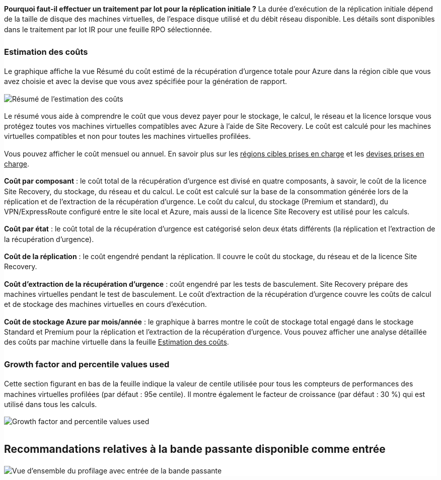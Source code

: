 **Pourquoi faut-il effectuer un traitement par lot pour la réplication initiale ?**
La durée d’exécution de la réplication initiale dépend de la taille de disque des machines virtuelles, de l’espace disque utilisé et du débit réseau disponible. Les détails sont disponibles dans le traitement par lot IR pour une feuille RPO sélectionnée.

### <a name="cost-estimation"></a>Estimation des coûts
Le graphique affiche la vue Résumé du coût estimé de la récupération d’urgence totale pour Azure dans la région cible que vous avez choisie et avec la devise que vous avez spécifiée pour la génération de rapport.

![Résumé de l’estimation des coûts](media/hyper-v-deployment-planner-analyze-report/cost-estimation-summary-h2a.png)

Le résumé vous aide à comprendre le coût que vous devez payer pour le stockage, le calcul, le réseau et la licence lorsque vous protégez toutes vos machines virtuelles compatibles avec Azure à l’aide de Site Recovery. Le coût est calculé pour les machines virtuelles compatibles et non pour toutes les machines virtuelles profilées. 
 
Vous pouvez afficher le coût mensuel ou annuel. En savoir plus sur les [régions cibles prises en charge](./hyper-v-deployment-planner-cost-estimation.md#supported-target-regions) et les [devises prises en charge](./hyper-v-deployment-planner-cost-estimation.md#supported-currencies).

**Coût par composant** : le coût total de la récupération d’urgence est divisé en quatre composants, à savoir, le coût de la licence Site Recovery, du stockage, du réseau et du calcul. Le coût est calculé sur la base de la consommation générée lors de la réplication et de l’extraction de la récupération d’urgence. Le coût du calcul, du stockage (Premium et standard), du VPN/ExpressRoute configuré entre le site local et Azure, mais aussi de la licence Site Recovery est utilisé pour les calculs.

**Coût par état** : le coût total de la récupération d’urgence est catégorisé selon deux états différents (la réplication et l’extraction de la récupération d’urgence). 

**Coût de la réplication** : le coût engendré pendant la réplication. Il couvre le coût du stockage, du réseau et de la licence Site Recovery. 

**Coût d’extraction de la récupération d’urgence** : coût engendré par les tests de basculement. Site Recovery prépare des machines virtuelles pendant le test de basculement. Le coût d’extraction de la récupération d’urgence couvre les coûts de calcul et de stockage des machines virtuelles en cours d’exécution. 

**Coût de stockage Azure par mois/année** : le graphique à barres montre le coût de stockage total engagé dans le stockage Standard et Premium pour la réplication et l’extraction de la récupération d’urgence. Vous pouvez afficher une analyse détaillée des coûts par machine virtuelle dans la feuille [Estimation des coûts](hyper-v-deployment-planner-cost-estimation.md).

### <a name="growth-factor-and-percentile-values-used"></a>Growth factor and percentile values used
Cette section figurant en bas de la feuille indique la valeur de centile utilisée pour tous les compteurs de performances des machines virtuelles profilées (par défaut : 95e centile). Il montre également le facteur de croissance (par défaut : 30 %) qui est utilisé dans tous les calculs.

![Growth factor and percentile values used](media/hyper-v-deployment-planner-run/growth-factor-max-percentile-value.png)

## <a name="recommendations-with-available-bandwidth-as-input"></a>Recommandations relatives à la bande passante disponible comme entrée
![Vue d’ensemble du profilage avec entrée de la bande passante](media/hyper-v-deployment-planner-analyze-report/profiling-overview-bandwidth-input-h2a.png)
